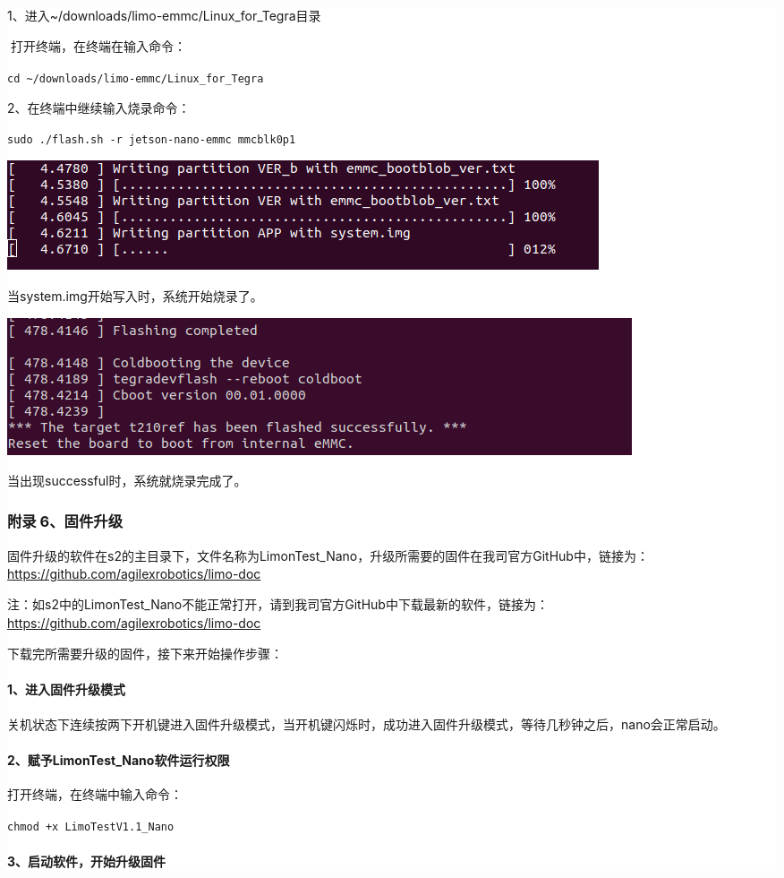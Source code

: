 1、进入~/downloads/limo-emmc/Linux_for_Tegra目录

​	打开终端，在终端在输入命令：

```
cd ~/downloads/limo-emmc/Linux_for_Tegra
```

2、在终端中继续输入烧录命令：

```
sudo ./flash.sh -r jetson-nano-emmc mmcblk0p1
```

![](./s2_image/emmc_3.png)

当system.img开始写入时，系统开始烧录了。

![](./s2_image/emmc_4.png)

当出现successful时，系统就烧录完成了。

### 附录 6、固件升级

固件升级的软件在s2的主目录下，文件名称为LimonTest_Nano，升级所需要的固件在我司官方GitHub中，链接为：https://github.com/agilexrobotics/limo-doc

注：如s2中的LimonTest_Nano不能正常打开，请到我司官方GitHub中下载最新的软件，链接为：https://github.com/agilexrobotics/limo-doc

下载完所需要升级的固件，接下来开始操作步骤：

#### 1、进入固件升级模式

关机状态下连续按两下开机键进入固件升级模式，当开机键闪烁时，成功进入固件升级模式，等待几秒钟之后，nano会正常启动。

#### 2、赋予LimonTest_Nano软件运行权限

打开终端，在终端中输入命令：

```
chmod +x LimoTestV1.1_Nano
```

#### 3、启动软件，开始升级固件
